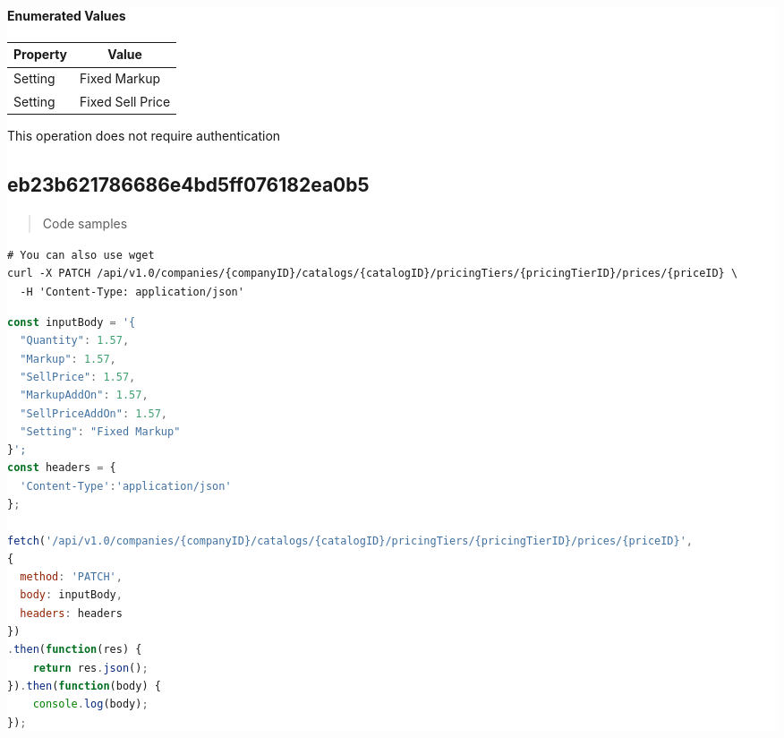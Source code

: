 #### Enumerated Values

|Property|Value|
|---|---|
|Setting|Fixed Markup|
|Setting|Fixed Sell Price|

<aside class="success">
This operation does not require authentication
</aside>

## eb23b621786686e4bd5ff076182ea0b5

<a id="opIdeb23b621786686e4bd5ff076182ea0b5"></a>

> Code samples

```shell
# You can also use wget
curl -X PATCH /api/v1.0/companies/{companyID}/catalogs/{catalogID}/pricingTiers/{pricingTierID}/prices/{priceID} \
  -H 'Content-Type: application/json'

```

```javascript
const inputBody = '{
  "Quantity": 1.57,
  "Markup": 1.57,
  "SellPrice": 1.57,
  "MarkupAddOn": 1.57,
  "SellPriceAddOn": 1.57,
  "Setting": "Fixed Markup"
}';
const headers = {
  'Content-Type':'application/json'
};

fetch('/api/v1.0/companies/{companyID}/catalogs/{catalogID}/pricingTiers/{pricingTierID}/prices/{priceID}',
{
  method: 'PATCH',
  body: inputBody,
  headers: headers
})
.then(function(res) {
    return res.json();
}).then(function(body) {
    console.log(body);
});

```
